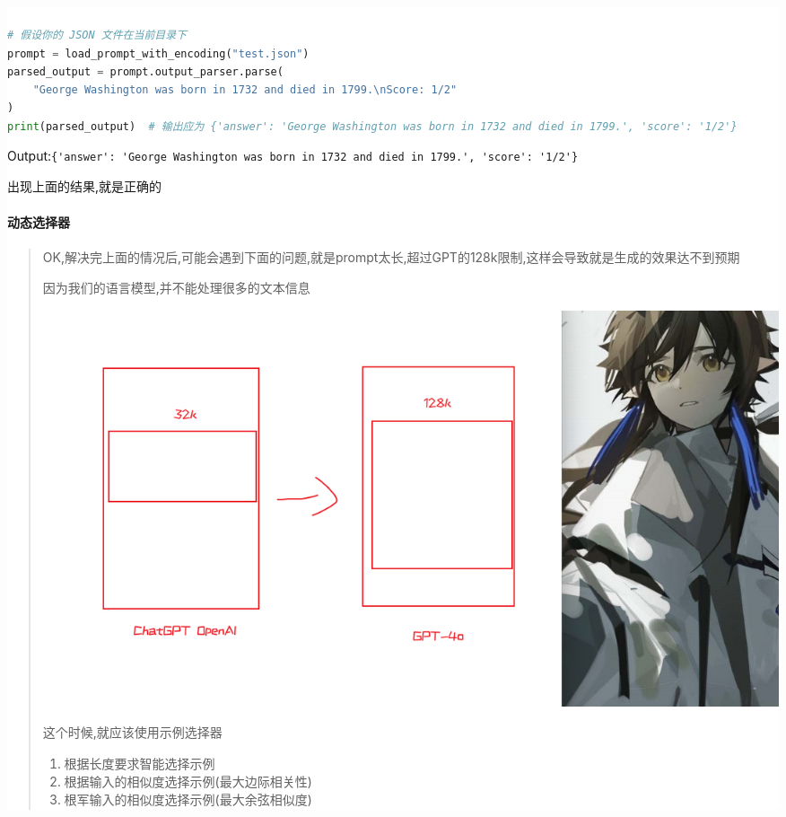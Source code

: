 ```Python

# 假设你的 JSON 文件在当前目录下
prompt = load_prompt_with_encoding("test.json")
parsed_output = prompt.output_parser.parse(
    "George Washington was born in 1732 and died in 1799.\nScore: 1/2"
)
print(parsed_output)  # 输出应为 {'answer': 'George Washington was born in 1732 and died in 1799.', 'score': '1/2'}

```

Output:`{'answer': 'George Washington was born in 1732 and died in 1799.', 'score': '1/2'}`

出现上面的结果,就是正确的

#### 动态选择器

> OK,解决完上面的情况后,可能会遇到下面的问题,就是prompt太长,超过GPT的128k限制,这样会导致就是生成的效果达不到预期
>
> 因为我们的语言模型,并不能处理很多的文本信息
>
> ![](./image/2.7.png)
>
> 这个时候,就应该使用示例选择器
>
> 1.  根据长度要求智能选择示例
> 2.  根据输入的相似度选择示例(最大边际相关性)
> 3.  根军输入的相似度选择示例(最大余弦相似度)
